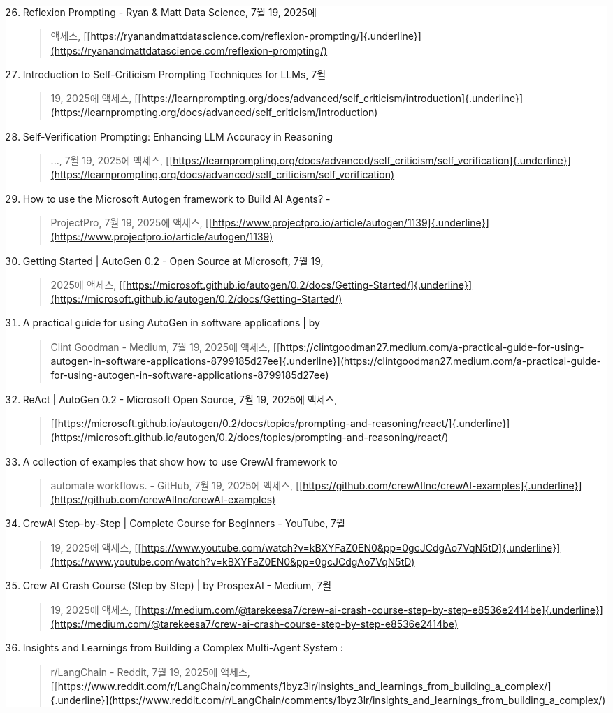 26. Reflexion Prompting - Ryan & Matt Data Science, 7월 19, 2025에
    > 액세스,
    > [[https://ryanandmattdatascience.com/reflexion-prompting/]{.underline}](https://ryanandmattdatascience.com/reflexion-prompting/)

27. Introduction to Self-Criticism Prompting Techniques for LLMs, 7월
    > 19, 2025에 액세스,
    > [[https://learnprompting.org/docs/advanced/self_criticism/introduction]{.underline}](https://learnprompting.org/docs/advanced/self_criticism/introduction)

28. Self-Verification Prompting: Enhancing LLM Accuracy in Reasoning
    > \..., 7월 19, 2025에 액세스,
    > [[https://learnprompting.org/docs/advanced/self_criticism/self_verification]{.underline}](https://learnprompting.org/docs/advanced/self_criticism/self_verification)

29. How to use the Microsoft Autogen framework to Build AI Agents? -
    > ProjectPro, 7월 19, 2025에 액세스,
    > [[https://www.projectpro.io/article/autogen/1139]{.underline}](https://www.projectpro.io/article/autogen/1139)

30. Getting Started \| AutoGen 0.2 - Open Source at Microsoft, 7월 19,
    > 2025에 액세스,
    > [[https://microsoft.github.io/autogen/0.2/docs/Getting-Started/]{.underline}](https://microsoft.github.io/autogen/0.2/docs/Getting-Started/)

31. A practical guide for using AutoGen in software applications \| by
    > Clint Goodman - Medium, 7월 19, 2025에 액세스,
    > [[https://clintgoodman27.medium.com/a-practical-guide-for-using-autogen-in-software-applications-8799185d27ee]{.underline}](https://clintgoodman27.medium.com/a-practical-guide-for-using-autogen-in-software-applications-8799185d27ee)

32. ReAct \| AutoGen 0.2 - Microsoft Open Source, 7월 19, 2025에 액세스,
    > [[https://microsoft.github.io/autogen/0.2/docs/topics/prompting-and-reasoning/react/]{.underline}](https://microsoft.github.io/autogen/0.2/docs/topics/prompting-and-reasoning/react/)

33. A collection of examples that show how to use CrewAI framework to
    > automate workflows. - GitHub, 7월 19, 2025에 액세스,
    > [[https://github.com/crewAIInc/crewAI-examples]{.underline}](https://github.com/crewAIInc/crewAI-examples)

34. CrewAI Step-by-Step \| Complete Course for Beginners - YouTube, 7월
    > 19, 2025에 액세스,
    > [[https://www.youtube.com/watch?v=kBXYFaZ0EN0&pp=0gcJCdgAo7VqN5tD]{.underline}](https://www.youtube.com/watch?v=kBXYFaZ0EN0&pp=0gcJCdgAo7VqN5tD)

35. Crew AI Crash Course (Step by Step) \| by ProspexAI - Medium, 7월
    > 19, 2025에 액세스,
    > [[https://medium.com/@tarekeesa7/crew-ai-crash-course-step-by-step-e8536e2414be]{.underline}](https://medium.com/@tarekeesa7/crew-ai-crash-course-step-by-step-e8536e2414be)

36. Insights and Learnings from Building a Complex Multi-Agent System :
    > r/LangChain - Reddit, 7월 19, 2025에 액세스,
    > [[https://www.reddit.com/r/LangChain/comments/1byz3lr/insights_and_learnings_from_building_a_complex/]{.underline}](https://www.reddit.com/r/LangChain/comments/1byz3lr/insights_and_learnings_from_building_a_complex/)

